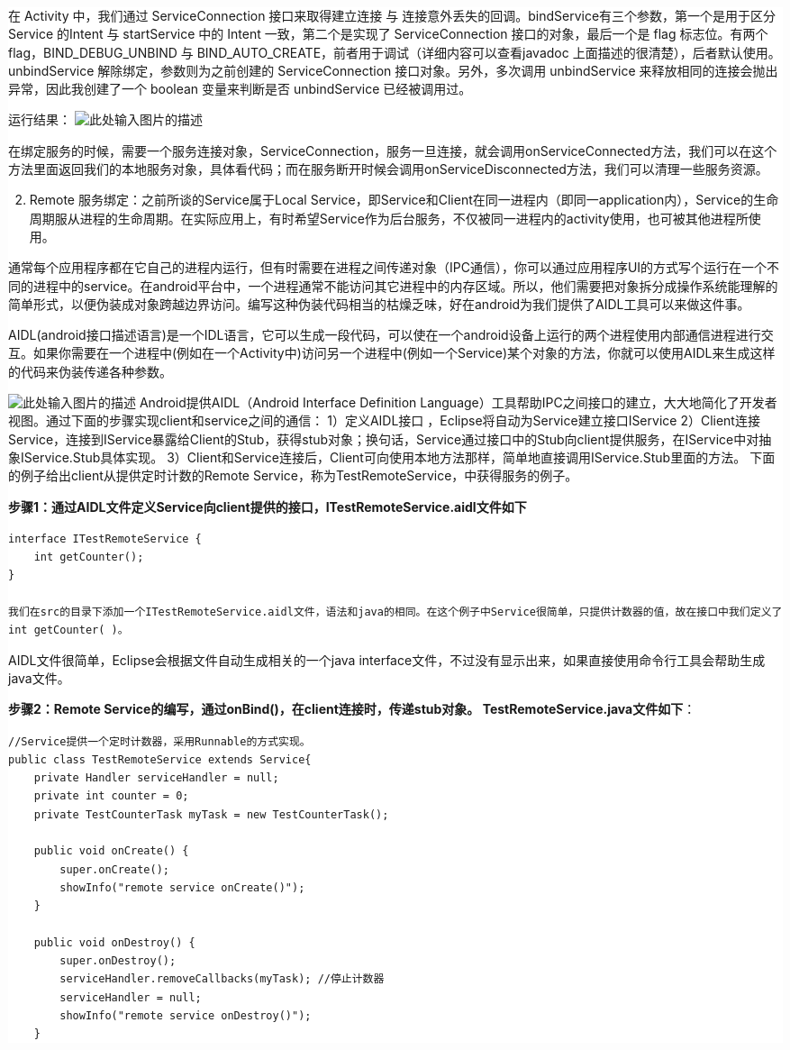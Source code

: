 在 Activity 中，我们通过 ServiceConnection 接口来取得建立连接 与 连接意外丢失的回调。bindService有三个参数，第一个是用于区分 Service 的Intent 与 startService 中的 Intent 一致，第二个是实现了 ServiceConnection 接口的对象，最后一个是 flag 标志位。有两个flag，BIND_DEBUG_UNBIND 与 BIND_AUTO_CREATE，前者用于调试（详细内容可以查看javadoc 上面描述的很清楚），后者默认使用。unbindService 解除绑定，参数则为之前创建的 ServiceConnection 接口对象。另外，多次调用 unbindService 来释放相同的连接会抛出异常，因此我创建了一个 boolean 变量来判断是否 unbindService 已经被调用过。

运行结果：
![此处输入图片的描述][7]

在绑定服务的时候，需要一个服务连接对象，ServiceConnection，服务一旦连接，就会调用onServiceConnected方法，我们可以在这个方法里面返回我们的本地服务对象，具体看代码；而在服务断开时候会调用onServiceDisconnected方法，我们可以清理一些服务资源。

2) Remote 服务绑定：之前所谈的Service属于Local Service，即Service和Client在同一进程内（即同一application内），Service的生命周期服从进程的生命周期。在实际应用上，有时希望Service作为后台服务，不仅被同一进程内的activity使用，也可被其他进程所使用。

通常每个应用程序都在它自己的进程内运行，但有时需要在进程之间传递对象（IPC通信），你可以通过应用程序UI的方式写个运行在一个不同的进程中的service。在android平台中，一个进程通常不能访问其它进程中的内存区域。所以，他们需要把对象拆分成操作系统能理解的简单形式，以便伪装成对象跨越边界访问。编写这种伪装代码相当的枯燥乏味，好在android为我们提供了AIDL工具可以来做这件事。

AIDL(android接口描述语言)是一个IDL语言，它可以生成一段代码，可以使在一个android设备上运行的两个进程使用内部通信进程进行交互。如果你需要在一个进程中(例如在一个Activity中)访问另一个进程中(例如一个Service)某个对象的方法，你就可以使用AIDL来生成这样的代码来伪装传递各种参数。

 ![此处输入图片的描述][8]
 Android提供AIDL（Android Interface Definition Language）工具帮助IPC之间接口的建立，大大地简化了开发者视图。通过下面的步骤实现client和service之间的通信：
1）定义AIDL接口 ，Eclipse将自动为Service建立接口IService
2）Client连接Service，连接到IService暴露给Client的Stub，获得stub对象；换句话，Service通过接口中的Stub向client提供服务，在IService中对抽象IService.Stub具体实现。 
3）Client和Service连接后，Client可向使用本地方法那样，简单地直接调用IService.Stub里面的方法。
下面的例子给出client从提供定时计数的Remote Service，称为TestRemoteService，中获得服务的例子。

**步骤1：通过AIDL文件定义Service向client提供的接口，ITestRemoteService.aidl文件如下**

    interface ITestRemoteService { 
        int getCounter(); 
    }
    
    我们在src的目录下添加一个ITestRemoteService.aidl文件，语法和java的相同。在这个例子中Service很简单，只提供计数器的值，故在接口中我们定义了int getCounter( )。

AIDL文件很简单，Eclipse会根据文件自动生成相关的一个java interface文件，不过没有显示出来，如果直接使用命令行工具会帮助生成java文件。

**步骤2：Remote Service的编写，通过onBind()，在client连接时，传递stub对象。 TestRemoteService.java文件如下**：

    //Service提供一个定时计数器，采用Runnable的方式实现。
    public class TestRemoteService extends Service{ 
        private Handler serviceHandler = null;
        private int counter = 0; 
        private TestCounterTask myTask = new TestCounterTask();  
         
        public void onCreate() {  
            super.onCreate(); 
            showInfo("remote service onCreate()");
        }  
    
        public void onDestroy() { 
            super.onDestroy(); 
            serviceHandler.removeCallbacks(myTask); //停止计数器
            serviceHandler = null; 
            showInfo("remote service onDestroy()");
        }  
    

  [1]: http://static.oschina.net/uploads/space/2015/0730/095222_Jssm_1175007.png
  [2]: http://static.oschina.net/uploads/space/2015/0730/160834_rK7t_1175007.png
  [3]: http://static.oschina.net/uploads/space/2015/0730/160949_ye2r_1175007.png
  [4]: http://static.oschina.net/uploads/space/2015/0730/161109_fGYl_1175007.png
  [5]: http://static.oschina.net/uploads/space/2015/0730/161604_zRTz_1175007.png
  [6]: http://static.oschina.net/uploads/space/2015/0730/161711_V5xw_1175007.png
  [7]: http://static.oschina.net/uploads/space/2015/0730/173329_fLfe_1175007.png
  [8]: http://static.oschina.net/uploads/space/2015/0802/170432_x9mE_1175007.png
  [9]: http://static.oschina.net/uploads/space/2015/0802/171454_Lix4_1175007.png
  [10]: http://static.oschina.net/uploads/space/2015/0802/171402_Rt1I_1175007.png